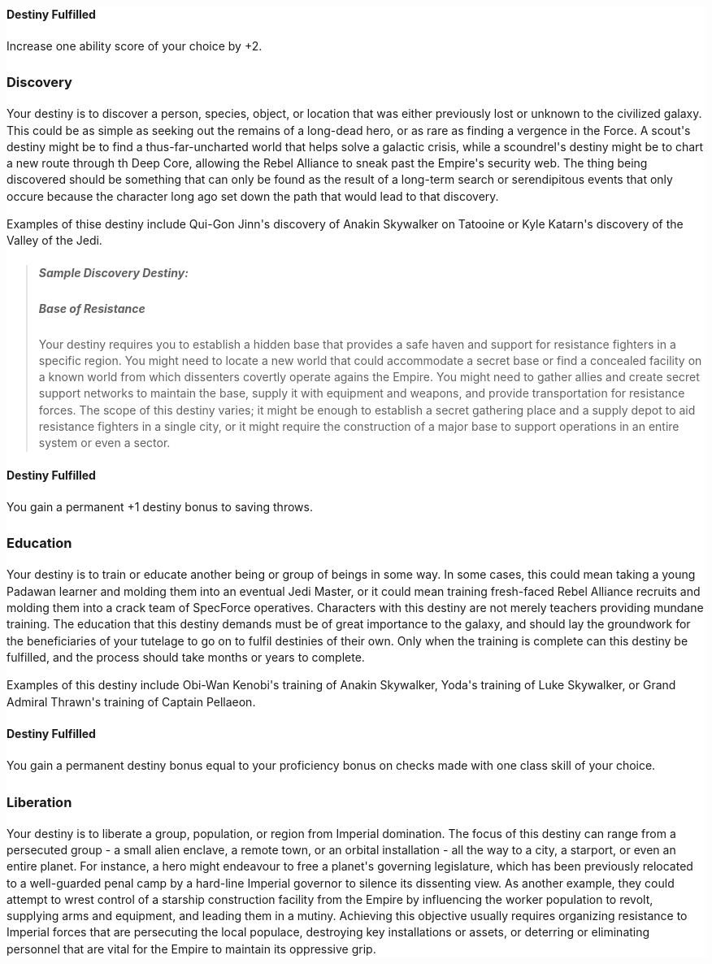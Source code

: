 #### Destiny Fulfilled
Increase one ability score of your choice by +2.

### Discovery
Your destiny is to discover a person, species, object, or location that was either previously lost or unknown to the civilized galaxy. This could be as simple as seeking out the remains of a long-dead hero, or as rare as finding a vergence in the Force. A scout's destiny might be to find a thus-far-uncharted world that helps solve a galactic crisis, while a scoundrel's destiny might be to chart a new route through th Deep Core, allowing the Rebel Alliance to sneak past the Empire's security web. The thing being discovered should be something that can only be found as the result of a long-term search or serendipitous events that only occure because the character long ago set down the path that would lead to that discovery.

Examples of thise destiny include Qui-Gon Jinn's discovery of Anakin Skywalker on Tatooine or Kyle Katarn's discovery of the Valley of the Jedi.

> ##### Sample Discovery Destiny:
> ##### Base of Resistance
> Your destiny requires you to establish a hidden base that provides a safe haven and support for resistance fighters in a specific region. You might need to locate a new world that could accommodate a secret base or find a concealed facility on a known world from which dissenters covertly operate agains the Empire. You might need to gather allies and create secret support networks to maintain the base, supply it with equipment and weapons, and provide transportation for resistance forces. The scope of this destiny varies; it might be enough to establish a secret gathering place and a supply depot to aid resistance fighters in a single city, or it might require the construction of a major base to support operations in an entire system or even a sector.

#### Destiny Fulfilled
You gain a permanent +1 destiny bonus to saving throws.

### Education
Your destiny is to train or educate another being or group of beings in some way. In some cases, this could mean taking a young Padawan learner and molding them into an eventual Jedi Master, or it could mean training fresh-faced Rebel Alliance recruits and molding them into a crack team of SpecForce operatives. Characters with this destiny are not merely teachers providing mundane training. The education that this destiny demands must be of great importance to the galaxy, and should lay the groundwork for the beneficiaries of your tutelage to go on to fulfil destinies of their own. Only when the training is complete can this destiny be fulfilled, and the process should take months or years to complete.

Examples of this destiny include Obi-Wan Kenobi's training of Anakin Skywalker, Yoda's training of Luke Skywalker, or Grand Admiral Thrawn's training of Captain Pellaeon.

#### Destiny Fulfilled
You gain a permanent destiny bonus equal to your proficiency bonus on checks made with one class skill of your choice.

### Liberation
Your destiny is to liberate a group, population, or region from Imperial domination. The focus of this destiny can range from a persecuted group - a small alien enclave, a remote town, or an orbital installation - all the way to a city, a starport, or even an entire planet. For instance, a hero might endeavour to free a planet's governing legislature, which has been previously relocated to a well-guarded penal camp by a hard-line Imperial governor to silence its dissenting view. As another example, they could attempt to wrest control of a starship construction facility from the Empire by influencing the worker population to revolt, supplying arms and equipment, and leading them in a mutiny. Achieving this objective usually requires organizing resistance to Imperial forces that are persecuting the local populace, destroying key installations or assets, or deterring or eliminating personnel that are vital for the Empire to maintain its oppressive grip.

